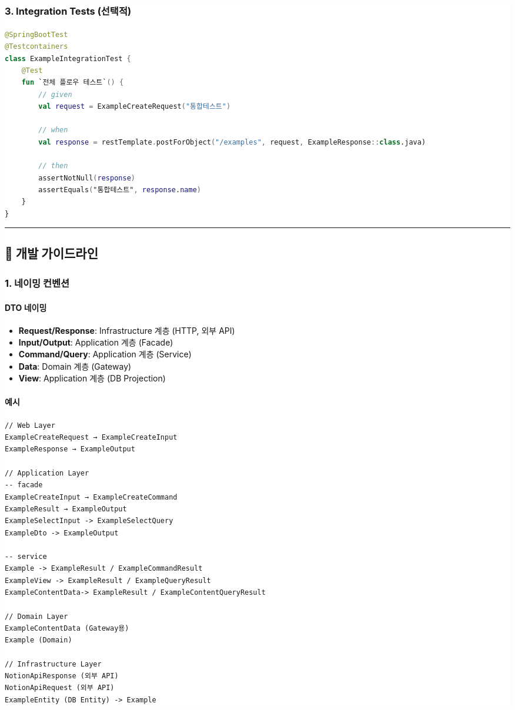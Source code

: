 ### 3. Integration Tests (선택적)
```kotlin
@SpringBootTest
@Testcontainers
class ExampleIntegrationTest {
    @Test
    fun `전체 플로우 테스트`() {
        // given
        val request = ExampleCreateRequest("통합테스트")
        
        // when
        val response = restTemplate.postForObject("/examples", request, ExampleResponse::class.java)
        
        // then
        assertNotNull(response)
        assertEquals("통합테스트", response.name)
    }
}
```

---

## 📝 개발 가이드라인

### 1. 네이밍 컨벤션

#### DTO 네이밍
- **Request/Response**: Infrastructure 계층 (HTTP, 외부 API)
- **Input/Output**: Application 계층 (Facade)
- **Command/Query**: Application 계층 (Service)
- **Data**: Domain 계층 (Gateway)
- **View**: Application 계층 (DB Projection)

#### 예시
```
// Web Layer
ExampleCreateRequest → ExampleCreateInput
ExampleResponse → ExampleOutput

// Application Layer
-- facade  
ExampleCreateInput → ExampleCreateCommand
ExampleResult → ExampleOutput
ExampleSelectInput -> ExampleSelectQuery
ExampleDto -> ExampleOutput

-- service 
Example -> ExampleResult / ExampleCommandResult
ExampleView -> ExampleResult / ExampleQueryResult
ExampleContentData-> ExampleResult / ExampleContentQueryResult

// Domain Layer
ExampleContentData (Gateway용)
Example (Domain)

// Infrastructure Layer
NotionApiResponse (외부 API)
NotionApiRequest (외부 API)
ExampleEntity (DB Entity) -> Example
```
